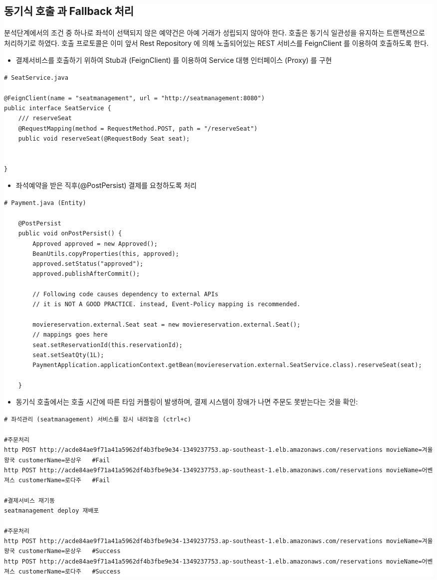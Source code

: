 
## 동기식 호출 과 Fallback 처리

분석단계에서의 조건 중 하나로 좌석이 선택되지 않은 예약건은 아예 거래가 성립되지 않아야 한다. 호출은 동기식 일관성을 유지하는 트랜잭션으로 처리하기로 하였다. 
호출 프로토콜은 이미 앞서 Rest Repository 에 의해 노출되어있는 REST 서비스를 FeignClient 를 이용하여 호출하도록 한다. 

- 결제서비스를 호출하기 위하여 Stub과 (FeignClient) 를 이용하여 Service 대행 인터페이스 (Proxy) 를 구현 

```
# SeatService.java

@FeignClient(name = "seatmanagement", url = "http://seatmanagement:8080")
public interface SeatService {
    /// reserveSeat
    @RequestMapping(method = RequestMethod.POST, path = "/reserveSeat")
    public void reserveSeat(@RequestBody Seat seat);
    
    
}
```

- 좌석예약을 받은 직후(@PostPersist) 결제를 요청하도록 처리
```
# Payment.java (Entity)

    @PostPersist
    public void onPostPersist() {
        Approved approved = new Approved();
        BeanUtils.copyProperties(this, approved);
        approved.setStatus("approved");
        approved.publishAfterCommit();

        // Following code causes dependency to external APIs
        // it is NOT A GOOD PRACTICE. instead, Event-Policy mapping is recommended.

        moviereservation.external.Seat seat = new moviereservation.external.Seat();
        // mappings goes here
        seat.setReservationId(this.reservationId);
        seat.setSeatQty(1L);
        PaymentApplication.applicationContext.getBean(moviereservation.external.SeatService.class).reserveSeat(seat);

    }
```

- 동기식 호출에서는 호출 시간에 따른 타임 커플링이 발생하며, 결제 시스템이 장애가 나면 주문도 못받는다는 것을 확인:


```
# 좌석관리 (seatmanagement) 서비스를 잠시 내려놓음 (ctrl+c)

#주문처리
http POST http://acde84ae9f71a41a5962df4b3fbe9e34-1349237753.ap-southeast-1.elb.amazonaws.com/reservations movieName=겨울왕국 customerName=문상우   #Fail
http POST http://acde84ae9f71a41a5962df4b3fbe9e34-1349237753.ap-southeast-1.elb.amazonaws.com/reservations movieName=어벤져스 customerName=로다주   #Fail

#결제서비스 재기동
seatmanagement deploy 재배포

#주문처리
http POST http://acde84ae9f71a41a5962df4b3fbe9e34-1349237753.ap-southeast-1.elb.amazonaws.com/reservations movieName=겨울왕국 customerName=문상우   #Success
http POST http://acde84ae9f71a41a5962df4b3fbe9e34-1349237753.ap-southeast-1.elb.amazonaws.com/reservations movieName=어벤져스 customerName=로다주   #Success
```
